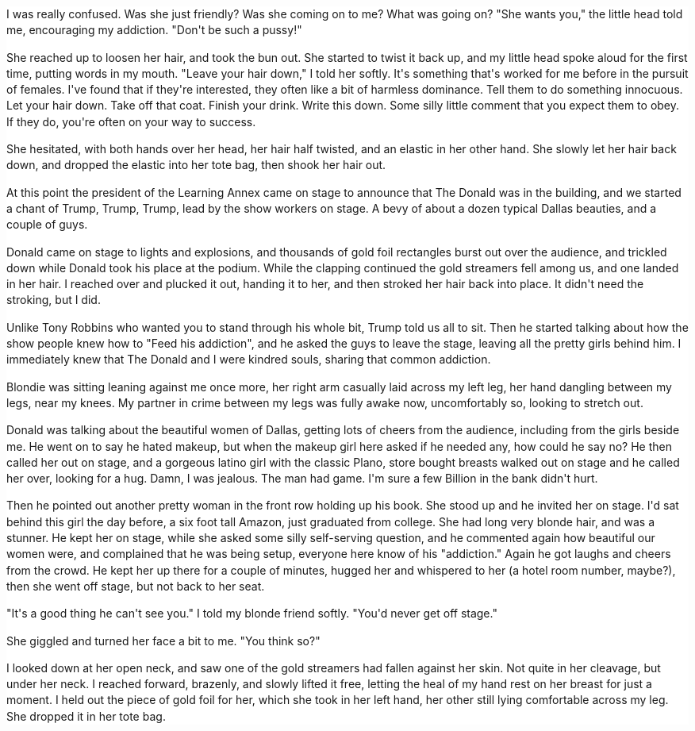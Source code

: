  I was really confused. Was she just friendly? Was she coming on to me? What was going on? "She wants you," the little head told me, encouraging my addiction. "Don't be such a pussy!" 

 She reached up to loosen her hair, and took the bun out. She started to twist it back up, and my little head spoke aloud for the first time, putting words in my mouth. "Leave your hair down," I told her softly. It's something that's worked for me before in the pursuit of females. I've found that if they're interested, they often like a bit of harmless dominance. Tell them to do something innocuous. Let your hair down. Take off that coat. Finish your drink. Write this down. Some silly little comment that you expect them to obey. If they do, you're often on your way to success. 

 She hesitated, with both hands over her head, her hair half twisted, and an elastic in her other hand. She slowly let her hair back down, and dropped the elastic into her tote bag, then shook her hair out. 

 At this point the president of the Learning Annex came on stage to announce that The Donald was in the building, and we started a chant of Trump, Trump, Trump, lead by the show workers on stage. A bevy of about a dozen typical Dallas beauties, and a couple of guys. 

 Donald came on stage to lights and explosions, and thousands of gold foil rectangles burst out over the audience, and trickled down while Donald took his place at the podium. While the clapping continued the gold streamers fell among us, and one landed in her hair. I reached over and plucked it out, handing it to her, and then stroked her hair back into place. It didn't need the stroking, but I did. 

 Unlike Tony Robbins who wanted you to stand through his whole bit, Trump told us all to sit. Then he started talking about how the show people knew how to "Feed his addiction", and he asked the guys to leave the stage, leaving all the pretty girls behind him. I immediately knew that The Donald and I were kindred souls, sharing that common addiction. 

 Blondie was sitting leaning against me once more, her right arm casually laid across my left leg, her hand dangling between my legs, near my knees. My partner in crime between my legs was fully awake now, uncomfortably so, looking to stretch out. 

 Donald was talking about the beautiful women of Dallas, getting lots of cheers from the audience, including from the girls beside me. He went on to say he hated makeup, but when the makeup girl here asked if he needed any, how could he say no? He then called her out on stage, and a gorgeous latino girl with the classic Plano, store bought breasts walked out on stage and he called her over, looking for a hug. Damn, I was jealous. The man had game. I'm sure a few Billion in the bank didn't hurt. 

 Then he pointed out another pretty woman in the front row holding up his book. She stood up and he invited her on stage. I'd sat behind this girl the day before, a six foot tall Amazon, just graduated from college. She had long very blonde hair, and was a stunner. He kept her on stage, while she asked some silly self-serving question, and he commented again how beautiful our women were, and complained that he was being setup, everyone here know of his "addiction." Again he got laughs and cheers from the crowd. He kept her up there for a couple of minutes, hugged her and whispered to her (a hotel room number, maybe?), then she went off stage, but not back to her seat. 

 "It's a good thing he can't see you." I told my blonde friend softly. "You'd never get off stage." 

 She giggled and turned her face a bit to me. "You think so?" 

 I looked down at her open neck, and saw one of the gold streamers had fallen against her skin. Not quite in her cleavage, but under her neck. I reached forward, brazenly, and slowly lifted it free, letting the heal of my hand rest on her breast for just a moment. I held out the piece of gold foil for her, which she took in her left hand, her other still lying comfortable across my leg. She dropped it in her tote bag. 
